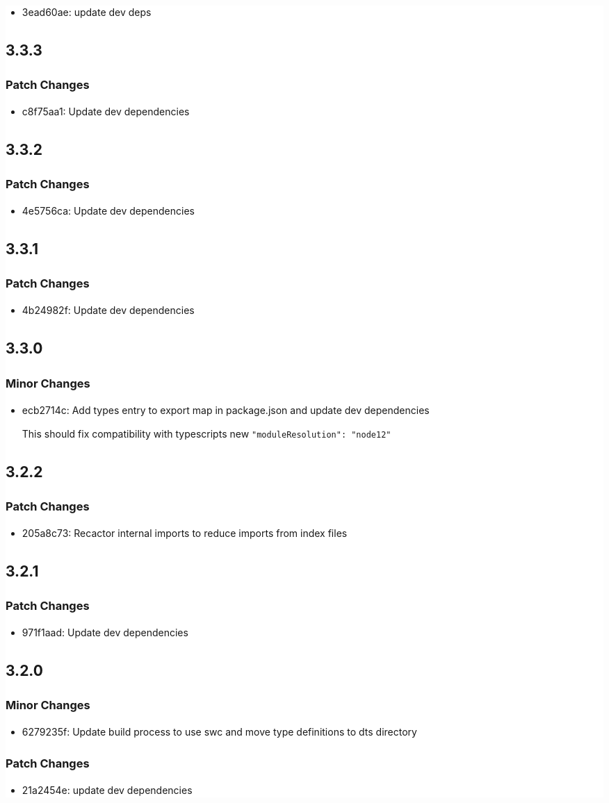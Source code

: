 - 3ead60ae: update dev deps

## 3.3.3

### Patch Changes

- c8f75aa1: Update dev dependencies

## 3.3.2

### Patch Changes

- 4e5756ca: Update dev dependencies

## 3.3.1

### Patch Changes

- 4b24982f: Update dev dependencies

## 3.3.0

### Minor Changes

- ecb2714c: Add types entry to export map in package.json and update dev dependencies

  This should fix compatibility with typescripts new `"moduleResolution": "node12"`

## 3.2.2

### Patch Changes

- 205a8c73: Recactor internal imports to reduce imports from index files

## 3.2.1

### Patch Changes

- 971f1aad: Update dev dependencies

## 3.2.0

### Minor Changes

- 6279235f: Update build process to use swc and move type definitions to dts directory

### Patch Changes

- 21a2454e: update dev dependencies
